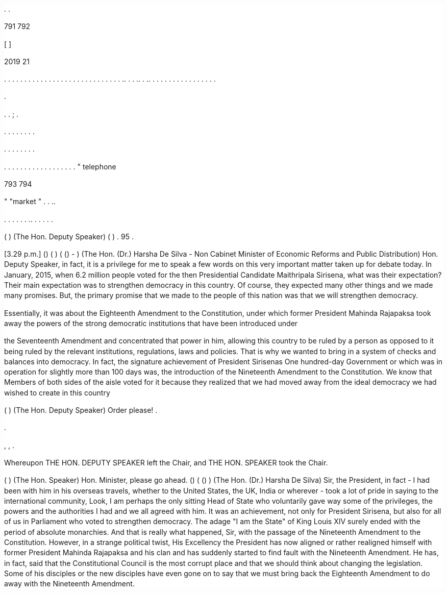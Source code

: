 . .

791 792

[ ]

2019 21

. . . . . . . . . . . . . . . . . . . . . . . . . . . . . .. . . .. . .. . . . . . . . . . . . . . . . .

.

. . ; .

. . . . . . . .

. . . . . . . .

. . . . . . . . . . . . . . . . . . " telephone

793 794

" "market " . . ..

. . . . . . .. . . . . .

( ) (The Hon. Deputy Speaker) ( ) . 95 .

[3.29 p.m.] () ( ) ( () - ) (The Hon. (Dr.) Harsha De Silva - Non Cabinet Minister of Economic Reforms and Public Distribution) Hon. Deputy Speaker, in fact, it is a privilege for me to speak a few words on this very important matter taken up for debate today. In January, 2015, when 6.2 million people voted for the then Presidential Candidate Maithripala Sirisena, what was their expectation? Their main expectation was to strengthen democracy in this country. Of course, they expected many other things and we made many promises. But, the primary promise that we made to the people of this nation was that we will strengthen democracy.

Essentially, it was about the Eighteenth Amendment to the Constitution, under which former President Mahinda Rajapaksa took away the powers of the strong democratic institutions that have been introduced under

the Seventeenth Amendment and concentrated that power in him, allowing this country to be ruled by a person as opposed to it being ruled by the relevant institutions, regulations, laws and policies. That is why we wanted to bring in a system of checks and balances into democracy. In fact, the signature achievement of President Sirisenas One hundred-day Government or which was in operation for slightly more than 100 days was, the introduction of the Nineteenth Amendment to the Constitution. We know that Members of both sides of the aisle voted for it because they realized that we had moved away from the ideal democracy we had wished to create in this country

( ) (The Hon. Deputy Speaker) Order please! .

.

, , .

Whereupon THE HON. DEPUTY SPEAKER left the Chair, and THE HON. SPEAKER took the Chair.

( ) (The Hon. Speaker) Hon. Minister, please go ahead. () ( () ) (The Hon. (Dr.) Harsha De Silva) Sir, the President, in fact - I had been with him in his overseas travels, whether to the United States, the UK, India or wherever - took a lot of pride in saying to the international community, Look, I am perhaps the only sitting Head of State who voluntarily gave way some of the privileges, the powers and the authorities I had and we all agreed with him. It was an achievement, not only for President Sirisena, but also for all of us in Parliament who voted to strengthen democracy. The adage "I am the State" of King Louis XIV surely ended with the period of absolute monarchies. And that is really what happened, Sir, with the passage of the Nineteenth Amendment to the Constitution. However, in a strange political twist, His Excellency the President has now aligned or rather realigned himself with former President Mahinda Rajapaksa and his clan and has suddenly started to find fault with the Nineteenth Amendment. He has, in fact, said that the Constitutional Council is the most corrupt place and that we should think about changing the legislation. Some of his disciples or the new disciples have even gone on to say that we must bring back the Eighteenth Amendment to do away with the Nineteenth Amendment.
